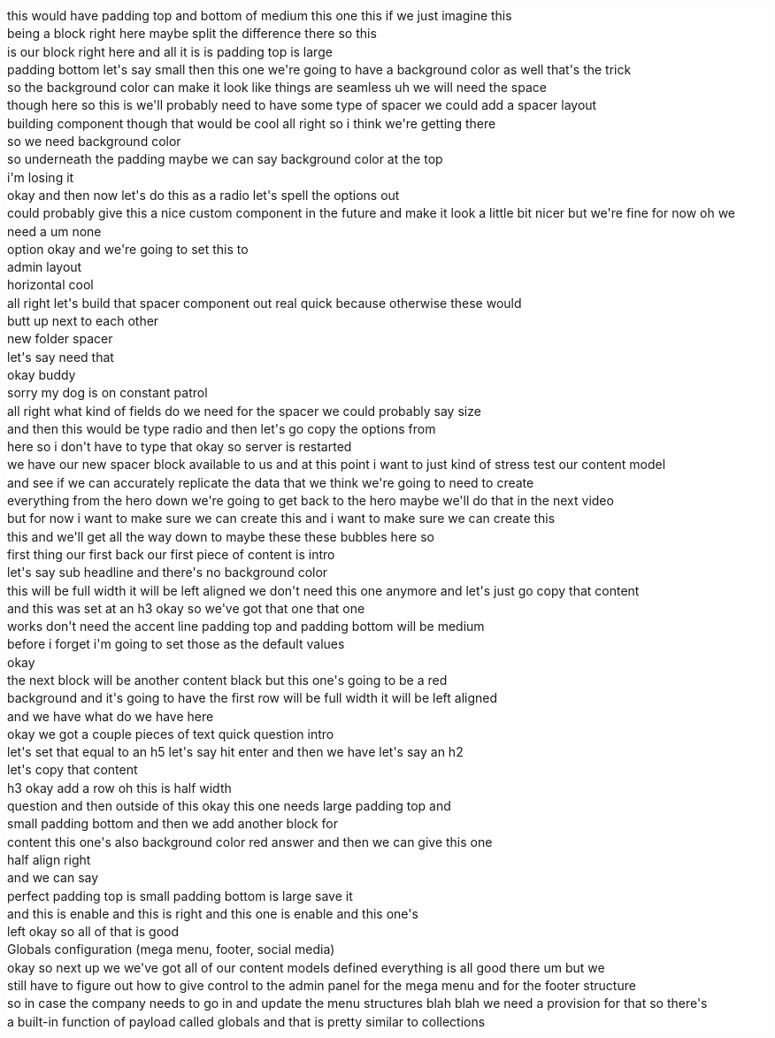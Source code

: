 this would have padding top and bottom of medium this one this if we just imagine this  
being a block right here maybe split the difference there so this  
is our block right here and all it is is padding top is large  
padding bottom let's say small then this one we're going to have a background color as well that's the trick  
so the background color can make it look like things are seamless uh we will need the space  
though here so this is we'll probably need to have some type of spacer we could add a spacer layout  
building component though that would be cool all right so i think we're getting there  
so we need background color  
so underneath the padding maybe we can say background color at the top  
i'm losing it  
okay and then now let's do this as a radio let's spell the options out  
could probably give this a nice custom component in the future and make it look a little bit nicer but we're fine for now oh we need a um none  
option okay and we're going to set this to  
admin layout  
horizontal cool  
all right let's build that spacer component out real quick because otherwise these would  
butt up next to each other  
new folder spacer  
let's say need that  
okay buddy  
sorry my dog is on constant patrol  
all right what kind of fields do we need for the spacer we could probably say size  
and then this would be type radio and then let's go copy the options from  
here so i don't have to type that okay so server is restarted  
we have our new spacer block available to us and at this point i want to just kind of stress test our content model  
and see if we can accurately replicate the data that we think we're going to need to create  
everything from the hero down we're going to get back to the hero maybe we'll do that in the next video  
but for now i want to make sure we can create this and i want to make sure we can create this  
this and we'll get all the way down to maybe these these bubbles here so  
first thing our first back our first piece of content is intro  
let's say sub headline and there's no background color  
this will be full width it will be left aligned we don't need this one anymore and let's just go copy that content  
and this was set at an h3 okay so we've got that one that one  
works don't need the accent line padding top and padding bottom will be medium  
before i forget i'm going to set those as the default values  
okay  
the next block will be another content black but this one's going to be a red  
background and it's going to have the first row will be full width it will be left aligned  
and we have what do we have here  
okay we got a couple pieces of text quick question intro  
let's set that equal to an h5 let's say hit enter and then we have let's say an h2  
let's copy that content  
h3 okay add a row oh this is half width  
question and then outside of this okay this one needs large padding top and  
small padding bottom and then we add another block for  
content this one's also background color red answer and then we can give this one  
half align right  
and we can say  
perfect padding top is small padding bottom is large save it  
and this is enable and this is right and this one is enable and this one's  
left okay so all of that is good  
Globals configuration (mega menu, footer, social media)  
okay so next up we we've got all of our content models defined everything is all good there um but we  
still have to figure out how to give control to the admin panel for the mega menu and for the footer structure  
so in case the company needs to go in and update the menu structures blah blah we need a provision for that so there's  
a built-in function of payload called globals and that is pretty similar to collections  